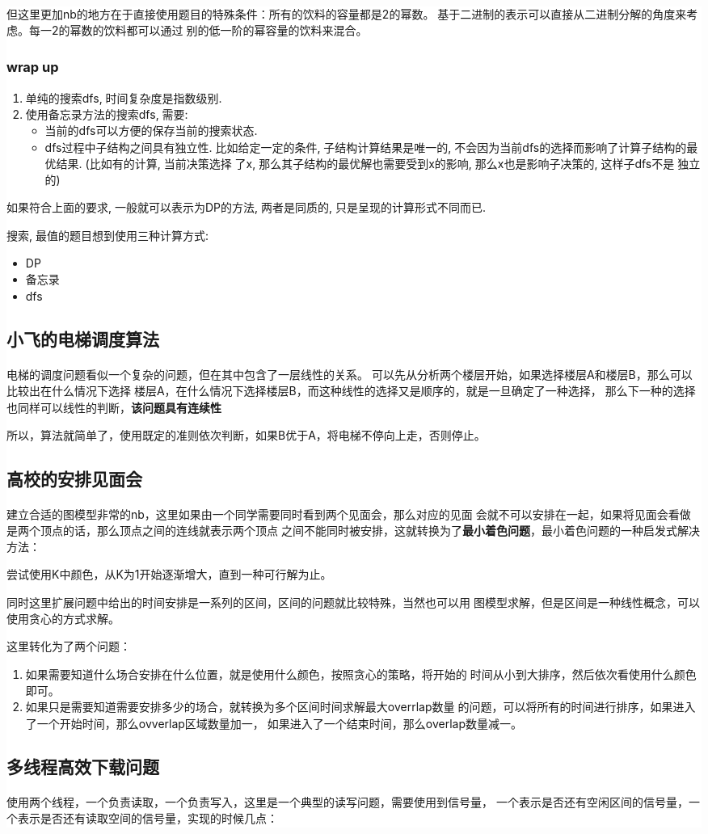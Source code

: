 但这里更加nb的地方在于直接使用题目的特殊条件：所有的饮料的容量都是2的幂数。
基于二进制的表示可以直接从二进制分解的角度来考虑。每一2的幂数的饮料都可以通过
别的低一阶的幂容量的饮料来混合。

### wrap up

1. 单纯的搜索dfs, 时间复杂度是指数级别.
2. 使用备忘录方法的搜索dfs, 需要:
    - 当前的dfs可以方便的保存当前的搜索状态.
    - dfs过程中子结构之间具有独立性. 比如给定一定的条件, 子结构计算结果是唯一的,
    不会因为当前dfs的选择而影响了计算子结构的最优结果. (比如有的计算, 当前决策选择
    了x, 那么其子结构的最优解也需要受到x的影响, 那么x也是影响子决策的, 这样子dfs不是
    独立的)

如果符合上面的要求, 一般就可以表示为DP的方法, 两者是同质的, 只是呈现的计算形式不同而已.

搜索, 最值的题目想到使用三种计算方式:

- DP
- 备忘录
- dfs

## 小飞的电梯调度算法

电梯的调度问题看似一个复杂的问题，但在其中包含了一层线性的关系。
可以先从分析两个楼层开始，如果选择楼层A和楼层B，那么可以比较出在什么情况下选择
楼层A，在什么情况下选择楼层B，而这种线性的选择又是顺序的，就是一旦确定了一种选择，
那么下一种的选择也同样可以线性的判断，**该问题具有连续性**

所以，算法就简单了，使用既定的准则依次判断，如果B优于A，将电梯不停向上走，否则停止。

## 高校的安排见面会

建立合适的图模型非常的nb，这里如果由一个同学需要同时看到两个见面会，那么对应的见面
会就不可以安排在一起，如果将见面会看做是两个顶点的话，那么顶点之间的连线就表示两个顶点
之间不能同时被安排，这就转换为了**最小着色问题**，最小着色问题的一种启发式解决方法：

尝试使用K中颜色，从K为1开始逐渐增大，直到一种可行解为止。

同时这里扩展问题中给出的时间安排是一系列的区间，区间的问题就比较特殊，当然也可以用
图模型求解，但是区间是一种线性概念，可以使用贪心的方式求解。

这里转化为了两个问题：

1.  如果需要知道什么场合安排在什么位置，就是使用什么颜色，按照贪心的策略，将开始的
时间从小到大排序，然后依次看使用什么颜色即可。
2.  如果只是需要知道需要安排多少的场合，就转换为多个区间时间求解最大overrlap数量
的问题，可以将所有的时间进行排序，如果进入了一个开始时间，那么ovverlap区域数量加一，
如果进入了一个结束时间，那么overlap数量减一。


## 多线程高效下载问题

使用两个线程，一个负责读取，一个负责写入，这里是一个典型的读写问题，需要使用到信号量，
一个表示是否还有空闲区间的信号量，一个表示是否还有读取空间的信号量，实现的时候几点：

